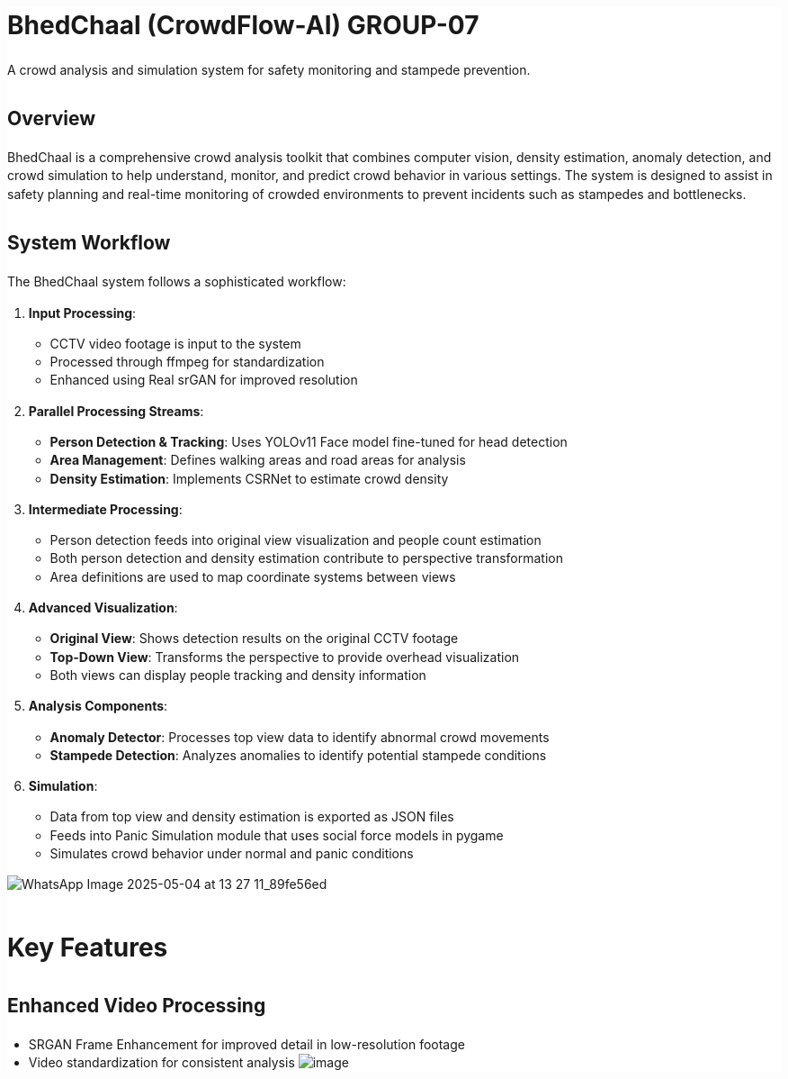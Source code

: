 # BhedChaal (CrowdFlow-AI) GROUP-07


A crowd analysis and simulation system for safety monitoring and stampede prevention.

## Overview

BhedChaal is a comprehensive crowd analysis toolkit that combines computer vision, density estimation, anomaly detection, and crowd simulation to help understand, monitor, and predict crowd behavior in various settings. The system is designed to assist in safety planning and real-time monitoring of crowded environments to prevent incidents such as stampedes and bottlenecks.

## System Workflow

The BhedChaal system follows a sophisticated workflow:

1. **Input Processing**:
   - CCTV video footage is input to the system
   - Processed through ffmpeg for standardization
   - Enhanced using Real srGAN for improved resolution

2. **Parallel Processing Streams**:
   - **Person Detection & Tracking**: Uses YOLOv11 Face model fine-tuned for head detection
   - **Area Management**: Defines walking areas and road areas for analysis
   - **Density Estimation**: Implements CSRNet to estimate crowd density

3. **Intermediate Processing**:
   - Person detection feeds into original view visualization and people count estimation
   - Both person detection and density estimation contribute to perspective transformation
   - Area definitions are used to map coordinate systems between views

4. **Advanced Visualization**:
   - **Original View**: Shows detection results on the original CCTV footage
   - **Top-Down View**: Transforms the perspective to provide overhead visualization
   - Both views can display people tracking and density information

5. **Analysis Components**:
   - **Anomaly Detector**: Processes top view data to identify abnormal crowd movements
   - **Stampede Detection**: Analyzes anomalies to identify potential stampede conditions

6. **Simulation**:
   - Data from top view and density estimation is exported as JSON files
   - Feeds into Panic Simulation module that uses social force models in pygame
   - Simulates crowd behavior under normal and panic conditions

![WhatsApp Image 2025-05-04 at 13 27 11_89fe56ed](https://github.com/user-attachments/assets/df3e8e40-fbb6-4af6-a923-acb5dae3853e)


# Key Features

## Enhanced Video Processing
- SRGAN Frame Enhancement for improved detail in low-resolution footage
- Video standardization for consistent analysis
![image](https://github.com/user-attachments/assets/49c3dbe6-0aa8-4da7-bf55-81cc4101c1d6)
